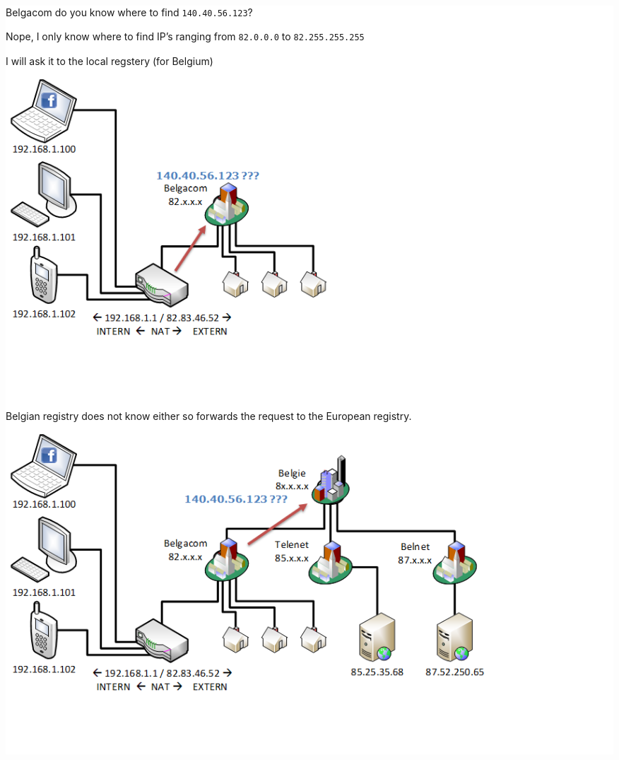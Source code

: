 Belgacom do you know where to find `140.40.56.123`?

Nope, I only know where to find IP’s ranging from `82.0.0.0` to `82.255.255.255`

I will ask it to the local regstery (for Belgium)

![IMAGE](./images/image11.png)

Belgian registry does not know either so forwards the request to the European registry.

![IMAGE](./images/image12.png)

